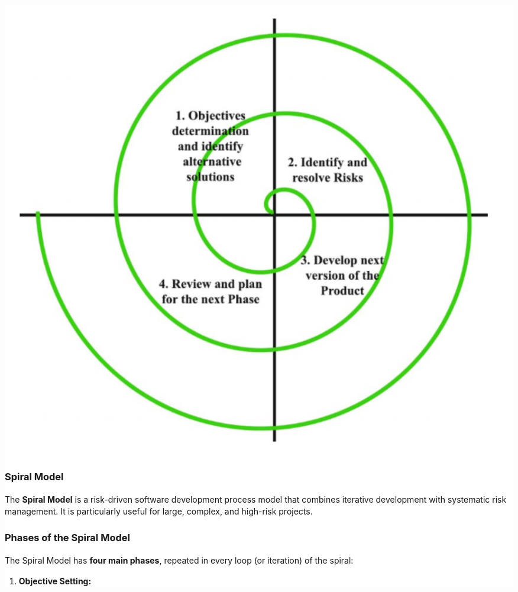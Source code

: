 ![1-12.png](./1-12.png)

### Spiral Model

The **Spiral Model** is a risk-driven software development process model that combines iterative development with systematic risk management. It is particularly useful for large, complex, and high-risk projects.

### Phases of the Spiral Model

The Spiral Model has **four main phases**, repeated in every loop (or iteration) of the spiral:

1. **Objective Setting:**
